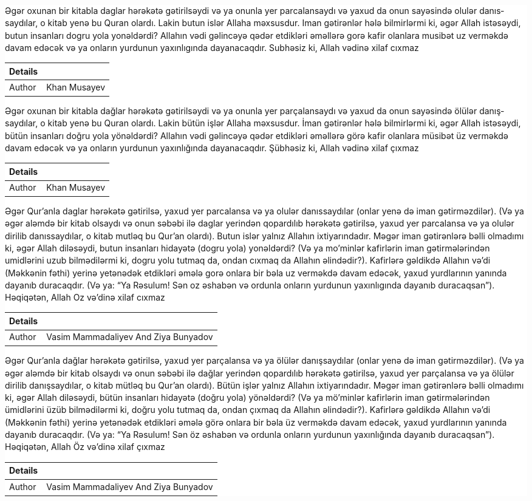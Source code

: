 <div dir="ltr" lang="az" style={{fontSize:'larger',backgroundColor:'#f8f9fa',padding:20}}>
Əgər oxunan bir kitabla daglar hərəkətə gətirilsəydi və ya onunla yer parcalansaydı və ya­xud da onun sayə­sində olu­lər da­nıs­saydılar, o kitab yenə bu Quran olardı. Lakin butun islər Alla­ha məx­susdur. Iman gə­ti­rənlər hələ bil­mir­lərmi ki, əgər Allah istə­səy­di, butun in­san­la­rı dogru yola yonəl­dərdi? Alla­hın vədi gəlin­cə­yə qədər etdik­ləri əməllərə gorə kafir olan­la­ra musibət uz ver­mək­də davam edəcək və ya onların yur­du­nun yaxınlıgında da­ya­na­caqdır. Sub­hə­siz ki, Allah vədinə xilaf cıx­maz
</div>
<div style={{backgroundColor:'#f8f9fa',padding:20, marginBottom: 10}}><table> <thead> <tr> <th>Details</th> <th></th> </tr> </thead> <tbody> <tr><td>Author</td><td>Khan Musayev</td></tr></tbody></table></div>


<div dir="ltr" lang="az" style={{fontSize:'larger',backgroundColor:'#f8f9fa',padding:20}}>
Əgər oxunan bir kitabla dağlar hərəkətə gətirilsəydi və ya onunla yer parçalansaydı və ya­xud da onun sayə­sində ölü­lər da­nış­saydılar, o kitab yenə bu Quran olardı. Lakin bütün işlər Alla­ha məx­susdur. İman gə­ti­rənlər hələ bil­mir­lərmi ki, əgər Allah istə­səy­di, bütün in­san­la­rı doğru yola yönəl­dərdi? Alla­hın vədi gəlin­cə­yə qədər etdik­ləri əməllərə görə kafir olan­la­ra müsibət üz ver­mək­də davam edəcək və ya onların yur­du­nun yaxınlığında da­ya­na­caqdır. Şüb­hə­siz ki, Allah vədinə xilaf çıx­maz
</div>
<div style={{backgroundColor:'#f8f9fa',padding:20, marginBottom: 10}}><table> <thead> <tr> <th>Details</th> <th></th> </tr> </thead> <tbody> <tr><td>Author</td><td>Khan Musayev</td></tr></tbody></table></div>


<div dir="ltr" lang="az" style={{fontSize:'larger',backgroundColor:'#f8f9fa',padding:20}}>
Əgər Qur’anla daglar hərəkətə gətirilsə, yaxud yer parcalansa və ya olulər danıssaydılar (onlar yenə də iman gətirməzdilər). (Və ya əgər aləmdə bir kitab olsaydı və onun səbəbi ilə daglar yerindən qopardılıb hərəkətə gətirilsə, yaxud yer parcalansa və ya olulər dirilib danıssaydılar, o kitab mutləq bu Qur’an olardı). Butun islər yalnız Allahın ixtiyarındadır. Məgər iman gətirənlərə bəlli olmadımı ki, əgər Allah diləsəydi, butun insanları hidayətə (dogru yola) yonəldərdi? (Və ya mo’minlər kafirlərin iman gətirmələrindən umidlərini uzub bilmədilərmi ki, dogru yolu tutmaq da, ondan cıxmaq da Allahın əlindədir?). Kafirlərə gəldikdə Allahın və’di (Məkkənin fəthi) yerinə yetənədək etdikləri əmələ gorə onlara bir bəla uz verməkdə davam edəcək, yaxud yurdlarının yanında dayanıb duracaqdır. (Və ya: “Ya Rəsulum! Sən oz əshabən və ordunla onların yurdunun yaxınlıgında dayanıb duracaqsan”). Həqiqətən, Allah Oz və’dinə xilaf cıxmaz
</div>
<div style={{backgroundColor:'#f8f9fa',padding:20, marginBottom: 10}}><table> <thead> <tr> <th>Details</th> <th></th> </tr> </thead> <tbody> <tr><td>Author</td><td>Vasim Mammadaliyev And Ziya Bunyadov</td></tr></tbody></table></div>


<div dir="ltr" lang="az" style={{fontSize:'larger',backgroundColor:'#f8f9fa',padding:20}}>
Əgər Qur’anla dağlar hərəkətə gətirilsə, yaxud yer parçalansa və ya ölülər danışsaydılar (onlar yenə də iman gətirməzdilər). (Və ya əgər aləmdə bir kitab olsaydı və onun səbəbi ilə dağlar yerindən qopardılıb hərəkətə gətirilsə, yaxud yer parçalansa və ya ölülər dirilib danışsaydılar, o kitab mütləq bu Qur’an olardı). Bütün işlər yalnız Allahın ixtiyarındadır. Məgər iman gətirənlərə bəlli olmadımı ki, əgər Allah diləsəydi, bütün insanları hidayətə (doğru yola) yönəldərdi? (Və ya mö’minlər kafirlərin iman gətirmələrindən ümidlərini üzüb bilmədilərmi ki, doğru yolu tutmaq da, ondan çıxmaq da Allahın əlindədir?). Kafirlərə gəldikdə Allahın və’di (Məkkənin fəthi) yerinə yetənədək etdikləri əmələ görə onlara bir bəla üz verməkdə davam edəcək, yaxud yurdlarının yanında dayanıb duracaqdır. (Və ya: “Ya Rəsulum! Sən öz əshabən və ordunla onların yurdunun yaxınlığında dayanıb duracaqsan”). Həqiqətən, Allah Öz və’dinə xilaf çıxmaz
</div>
<div style={{backgroundColor:'#f8f9fa',padding:20, marginBottom: 10}}><table> <thead> <tr> <th>Details</th> <th></th> </tr> </thead> <tbody> <tr><td>Author</td><td>Vasim Mammadaliyev And Ziya Bunyadov</td></tr></tbody></table></div>
